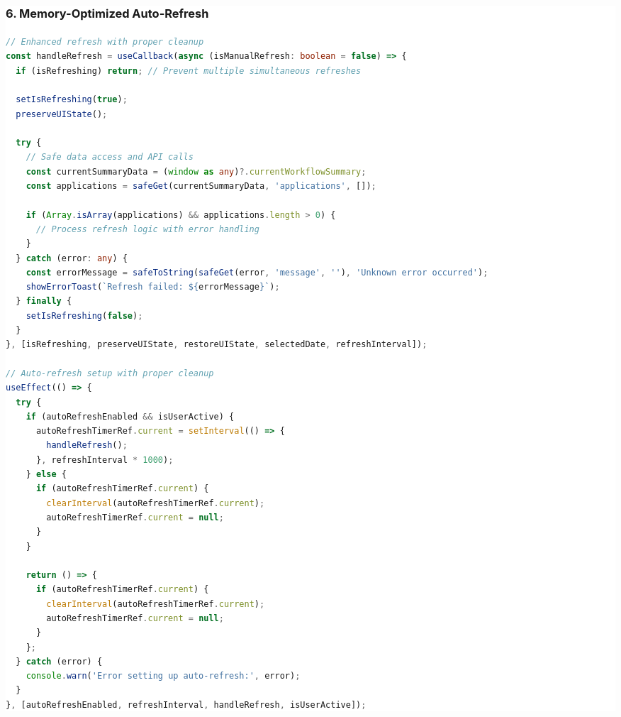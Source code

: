 ### 6. Memory-Optimized Auto-Refresh

```typescript
// Enhanced refresh with proper cleanup
const handleRefresh = useCallback(async (isManualRefresh: boolean = false) => {
  if (isRefreshing) return; // Prevent multiple simultaneous refreshes
  
  setIsRefreshing(true);
  preserveUIState();
  
  try {
    // Safe data access and API calls
    const currentSummaryData = (window as any)?.currentWorkflowSummary;
    const applications = safeGet(currentSummaryData, 'applications', []);
    
    if (Array.isArray(applications) && applications.length > 0) {
      // Process refresh logic with error handling
    }
  } catch (error: any) {
    const errorMessage = safeToString(safeGet(error, 'message', ''), 'Unknown error occurred');
    showErrorToast(`Refresh failed: ${errorMessage}`);
  } finally {
    setIsRefreshing(false);
  }
}, [isRefreshing, preserveUIState, restoreUIState, selectedDate, refreshInterval]);

// Auto-refresh setup with proper cleanup
useEffect(() => {
  try {
    if (autoRefreshEnabled && isUserActive) {
      autoRefreshTimerRef.current = setInterval(() => {
        handleRefresh();
      }, refreshInterval * 1000);
    } else {
      if (autoRefreshTimerRef.current) {
        clearInterval(autoRefreshTimerRef.current);
        autoRefreshTimerRef.current = null;
      }
    }

    return () => {
      if (autoRefreshTimerRef.current) {
        clearInterval(autoRefreshTimerRef.current);
        autoRefreshTimerRef.current = null;
      }
    };
  } catch (error) {
    console.warn('Error setting up auto-refresh:', error);
  }
}, [autoRefreshEnabled, refreshInterval, handleRefresh, isUserActive]);
```
